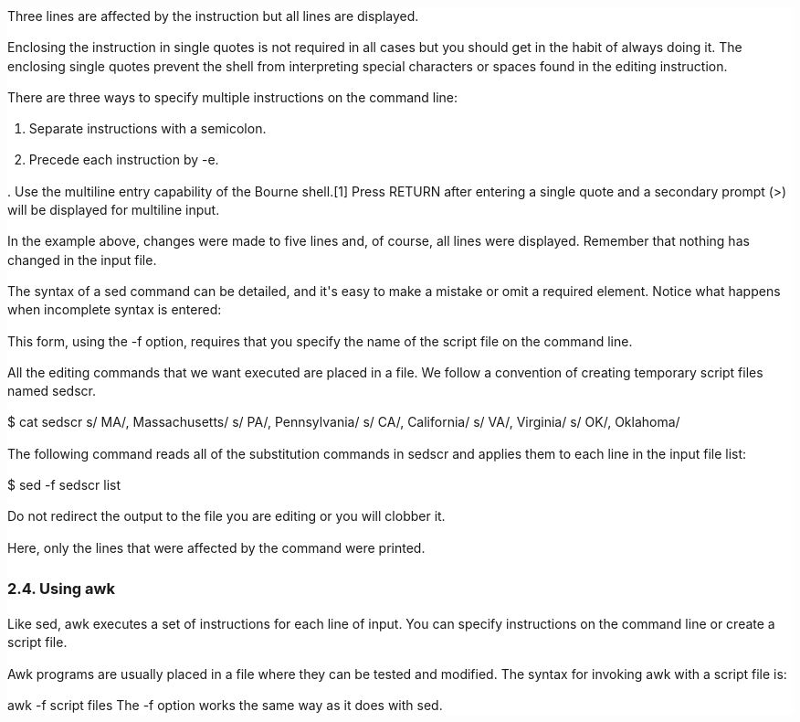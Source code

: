 Three lines are affected by the instruction but all lines are displayed.

Enclosing the instruction in single quotes is not required in all cases but you should get in the habit of always doing it. The enclosing single quotes prevent the shell from interpreting special characters or spaces found in the editing instruction.

There are three ways to specify multiple instructions on the command line:

1.  Separate instructions with a semicolon. 
 



2.  Precede each instruction by -e.



.  Use the multiline entry capability of the Bourne shell.[1] Press RETURN after entering a single quote and a secondary prompt (>) will be displayed for multiline input.

In the example above, changes were made to five lines and, of course, all lines were displayed. Remember that nothing has changed in the input file.

The syntax of a sed command can be detailed, and it's easy to make a mistake or omit a required element. Notice what happens when incomplete syntax is entered:

This form, using the -f option, requires that you specify the name of the script file on the command line. 



All the editing commands that we want executed are placed in a file. We follow a convention of creating temporary script files named sedscr.


$ cat sedscr
s/ MA/, Massachusetts/
s/ PA/, Pennsylvania/
s/ CA/, California/
s/ VA/, Virginia/
s/ OK/, Oklahoma/

The following command reads all of the substitution commands in sedscr and applies them to each line in the input file list:


$ sed -f sedscr list

Do not redirect the output to the file you are editing or you will clobber it.

Here, only the lines that were affected by the command were printed.

### 2.4. Using awk

Like sed, awk executes a set of instructions for each line of input. You can specify instructions on the command line or create a script file.


Awk programs are usually placed in a file where they can be tested and modified. The syntax for invoking awk with a script file is:


awk -f script files
The -f option works the same way as it does with sed.
